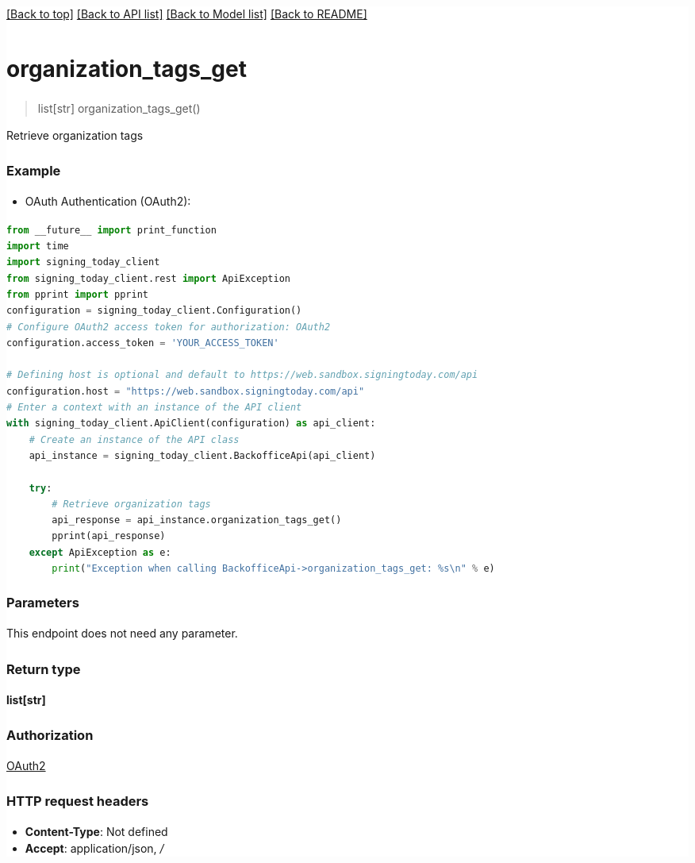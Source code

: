 [[Back to top]](#) [[Back to API list]](../README.md#documentation-for-api-endpoints) [[Back to Model list]](../README.md#documentation-for-models) [[Back to README]](../README.md)

# **organization_tags_get**
> list[str] organization_tags_get()

Retrieve organization tags

### Example

* OAuth Authentication (OAuth2):
```python
from __future__ import print_function
import time
import signing_today_client
from signing_today_client.rest import ApiException
from pprint import pprint
configuration = signing_today_client.Configuration()
# Configure OAuth2 access token for authorization: OAuth2
configuration.access_token = 'YOUR_ACCESS_TOKEN'

# Defining host is optional and default to https://web.sandbox.signingtoday.com/api
configuration.host = "https://web.sandbox.signingtoday.com/api"
# Enter a context with an instance of the API client
with signing_today_client.ApiClient(configuration) as api_client:
    # Create an instance of the API class
    api_instance = signing_today_client.BackofficeApi(api_client)
    
    try:
        # Retrieve organization tags
        api_response = api_instance.organization_tags_get()
        pprint(api_response)
    except ApiException as e:
        print("Exception when calling BackofficeApi->organization_tags_get: %s\n" % e)
```

### Parameters
This endpoint does not need any parameter.

### Return type

**list[str]**

### Authorization

[OAuth2](../README.md#OAuth2)

### HTTP request headers

 - **Content-Type**: Not defined
 - **Accept**: application/json, */*
